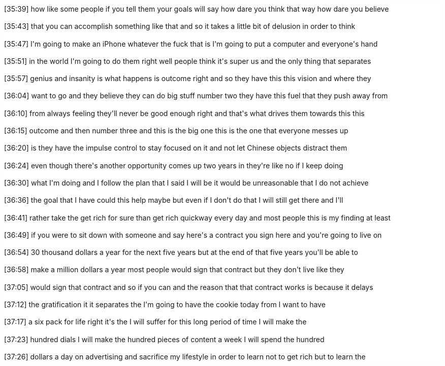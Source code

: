 [35:39] how like some people if you tell them your goals will say how dare you think that way how dare you believe

[35:43] that you can accomplish something like that and so it takes a little bit of delusion in order to think

[35:47] I'm going to make an iPhone whatever the fuck that is I'm going to put a computer and everyone's hand

[35:51] in the world I'm going to do them right well people think it's super us and the only thing that separates

[35:57] genius and insanity is what happens is outcome right and so they have this this vision and where they

[36:04] want to go and they believe they can do big stuff number two they have this fuel that they push away from

[36:10] from always feeling they'll never be good enough right and that's what drives them towards this this

[36:15] outcome and then number three and this is the big one this is the one that everyone messes up

[36:20] is they have the impulse control to stay focused on it and not let Chinese objects distract them

[36:24] even though there's another opportunity comes up two years in they're like no if I keep doing

[36:30] what I'm doing and I follow the plan that I said I will be it would be unreasonable that I do not achieve

[36:36] the goal that I have could this help maybe but even if I don't do that I will still get there and I'll

[36:41] rather take the get rich for sure than get rich quickway every day and most people this is my finding at least

[36:49] if you were to sit down with someone and say here's a contract you sign here and you're going to live on

[36:54] 30 thousand dollars a year for the next five years but at the end of that five years you'll be able to

[36:58] make a million dollars a year most people would sign that contract but they don't live like they

[37:05] would sign that contract and so if you can and the reason that that contract works is because it delays

[37:12] the gratification it it separates the I'm going to have the cookie today from I want to have

[37:17] a six pack for life right it's the I will suffer for this long period of time I will make the

[37:23] hundred dials I will make the hundred pieces of content a week I will spend the hundred

[37:26] dollars a day on advertising and sacrifice my lifestyle in order to learn not to get rich but to learn the
